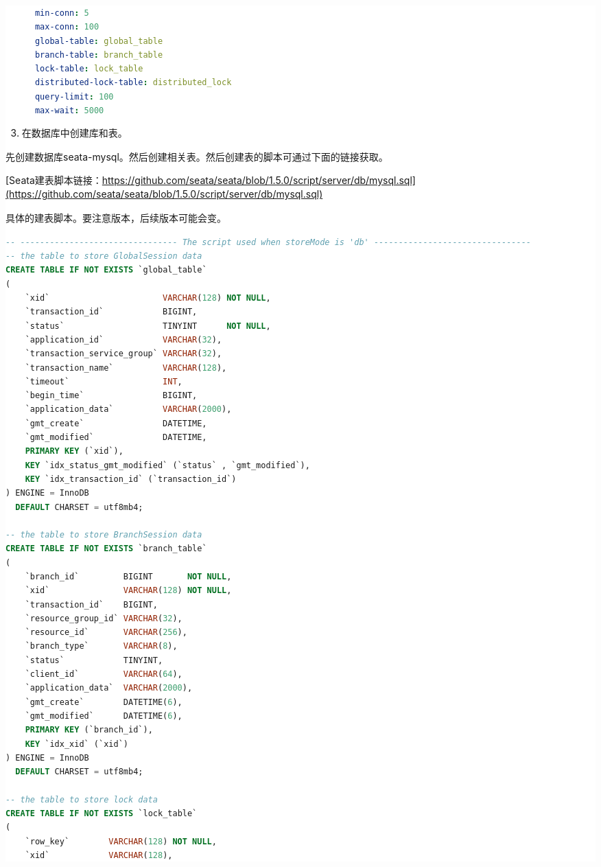 ```yml
      min-conn: 5
      max-conn: 100
      global-table: global_table
      branch-table: branch_table
      lock-table: lock_table
      distributed-lock-table: distributed_lock
      query-limit: 100
      max-wait: 5000
```

3. 在数据库中创建库和表。

先创建数据库seata-mysql。然后创建相关表。然后创建表的脚本可通过下面的链接获取。

[Seata建表脚本链接：https://github.com/seata/seata/blob/1.5.0/script/server/db/mysql.sql](https://github.com/seata/seata/blob/1.5.0/script/server/db/mysql.sql)

具体的建表脚本。要注意版本，后续版本可能会变。
```sql
-- -------------------------------- The script used when storeMode is 'db' --------------------------------
-- the table to store GlobalSession data
CREATE TABLE IF NOT EXISTS `global_table`
(
    `xid`                       VARCHAR(128) NOT NULL,
    `transaction_id`            BIGINT,
    `status`                    TINYINT      NOT NULL,
    `application_id`            VARCHAR(32),
    `transaction_service_group` VARCHAR(32),
    `transaction_name`          VARCHAR(128),
    `timeout`                   INT,
    `begin_time`                BIGINT,
    `application_data`          VARCHAR(2000),
    `gmt_create`                DATETIME,
    `gmt_modified`              DATETIME,
    PRIMARY KEY (`xid`),
    KEY `idx_status_gmt_modified` (`status` , `gmt_modified`),
    KEY `idx_transaction_id` (`transaction_id`)
) ENGINE = InnoDB
  DEFAULT CHARSET = utf8mb4;

-- the table to store BranchSession data
CREATE TABLE IF NOT EXISTS `branch_table`
(
    `branch_id`         BIGINT       NOT NULL,
    `xid`               VARCHAR(128) NOT NULL,
    `transaction_id`    BIGINT,
    `resource_group_id` VARCHAR(32),
    `resource_id`       VARCHAR(256),
    `branch_type`       VARCHAR(8),
    `status`            TINYINT,
    `client_id`         VARCHAR(64),
    `application_data`  VARCHAR(2000),
    `gmt_create`        DATETIME(6),
    `gmt_modified`      DATETIME(6),
    PRIMARY KEY (`branch_id`),
    KEY `idx_xid` (`xid`)
) ENGINE = InnoDB
  DEFAULT CHARSET = utf8mb4;

-- the table to store lock data
CREATE TABLE IF NOT EXISTS `lock_table`
(
    `row_key`        VARCHAR(128) NOT NULL,
    `xid`            VARCHAR(128),
```